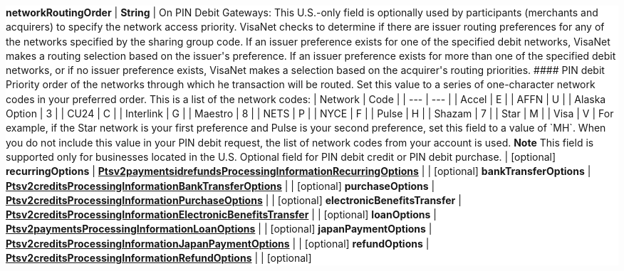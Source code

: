 **networkRoutingOrder** | **String** | On PIN Debit Gateways: This U.S.-only field is optionally used by  participants (merchants and acquirers) to specify the network access priority. VisaNet checks to determine if there are issuer routing preferences for any of the networks specified by the sharing group code. If an issuer preference exists for one of the specified debit networks, VisaNet makes a routing selection based on the issuer&#39;s preference. If an issuer preference exists for more than one of the specified debit networks, or if no issuer preference exists, VisaNet makes a selection based on the acquirer&#39;s routing priorities.  #### PIN debit Priority order of the networks through which he transaction will be routed. Set this value to a series of one-character network codes in your preferred order. This is a list of the network codes:  | Network | Code | | --- | --- | | Accel | E | | AFFN | U | | Alaska Option | 3 | | CU24 | C | | Interlink | G | | Maestro | 8 | | NETS | P | | NYCE | F | | Pulse | H | | Shazam | 7 | | Star | M | | Visa | V |  For example, if the Star network is your first preference and Pulse is your second preference, set this field to a value of &#x60;MH&#x60;.  When you do not include this value in your PIN debit request, the list of network codes from your account is used. **Note** This field is supported only for businesses located in the U.S.  Optional field for PIN debit credit or PIN debit purchase.  |  [optional]
**recurringOptions** | [**Ptsv2paymentsidrefundsProcessingInformationRecurringOptions**](Ptsv2paymentsidrefundsProcessingInformationRecurringOptions.md) |  |  [optional]
**bankTransferOptions** | [**Ptsv2creditsProcessingInformationBankTransferOptions**](Ptsv2creditsProcessingInformationBankTransferOptions.md) |  |  [optional]
**purchaseOptions** | [**Ptsv2creditsProcessingInformationPurchaseOptions**](Ptsv2creditsProcessingInformationPurchaseOptions.md) |  |  [optional]
**electronicBenefitsTransfer** | [**Ptsv2creditsProcessingInformationElectronicBenefitsTransfer**](Ptsv2creditsProcessingInformationElectronicBenefitsTransfer.md) |  |  [optional]
**loanOptions** | [**Ptsv2paymentsProcessingInformationLoanOptions**](Ptsv2paymentsProcessingInformationLoanOptions.md) |  |  [optional]
**japanPaymentOptions** | [**Ptsv2creditsProcessingInformationJapanPaymentOptions**](Ptsv2creditsProcessingInformationJapanPaymentOptions.md) |  |  [optional]
**refundOptions** | [**Ptsv2creditsProcessingInformationRefundOptions**](Ptsv2creditsProcessingInformationRefundOptions.md) |  |  [optional]



